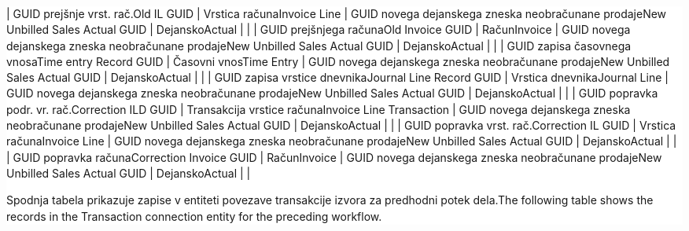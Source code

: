 | <span data-ttu-id="77d1b-273">GUID prejšnje vrst. rač.</span><span class="sxs-lookup"><span data-stu-id="77d1b-273">Old IL GUID</span></span>                  | <span data-ttu-id="77d1b-274">Vrstica računa</span><span class="sxs-lookup"><span data-stu-id="77d1b-274">Invoice Line</span></span>             | <span data-ttu-id="77d1b-275">GUID novega dejanskega zneska neobračunane prodaje</span><span class="sxs-lookup"><span data-stu-id="77d1b-275">New Unbilled Sales Actual GUID</span></span>    | <span data-ttu-id="77d1b-276">Dejansko</span><span class="sxs-lookup"><span data-stu-id="77d1b-276">Actual</span></span>                            |                          |
| <span data-ttu-id="77d1b-277">GUID prejšnjega računa</span><span class="sxs-lookup"><span data-stu-id="77d1b-277">Old Invoice GUID</span></span>             | <span data-ttu-id="77d1b-278">Račun</span><span class="sxs-lookup"><span data-stu-id="77d1b-278">Invoice</span></span>                  | <span data-ttu-id="77d1b-279">GUID novega dejanskega zneska neobračunane prodaje</span><span class="sxs-lookup"><span data-stu-id="77d1b-279">New Unbilled Sales Actual GUID</span></span>    | <span data-ttu-id="77d1b-280">Dejansko</span><span class="sxs-lookup"><span data-stu-id="77d1b-280">Actual</span></span>                            |                          |
| <span data-ttu-id="77d1b-281">GUID zapisa časovnega vnosa</span><span class="sxs-lookup"><span data-stu-id="77d1b-281">Time entry Record GUID</span></span>       | <span data-ttu-id="77d1b-282">Časovni vnos</span><span class="sxs-lookup"><span data-stu-id="77d1b-282">Time Entry</span></span>               | <span data-ttu-id="77d1b-283">GUID novega dejanskega zneska neobračunane prodaje</span><span class="sxs-lookup"><span data-stu-id="77d1b-283">New Unbilled Sales Actual GUID</span></span>    | <span data-ttu-id="77d1b-284">Dejansko</span><span class="sxs-lookup"><span data-stu-id="77d1b-284">Actual</span></span>                            |                          |
| <span data-ttu-id="77d1b-285">GUID zapisa vrstice dnevnika</span><span class="sxs-lookup"><span data-stu-id="77d1b-285">Journal Line Record GUID</span></span>     | <span data-ttu-id="77d1b-286">Vrstica dnevnika</span><span class="sxs-lookup"><span data-stu-id="77d1b-286">Journal Line</span></span>             | <span data-ttu-id="77d1b-287">GUID novega dejanskega zneska neobračunane prodaje</span><span class="sxs-lookup"><span data-stu-id="77d1b-287">New Unbilled Sales Actual GUID</span></span>    | <span data-ttu-id="77d1b-288">Dejansko</span><span class="sxs-lookup"><span data-stu-id="77d1b-288">Actual</span></span>                            |                          |
| <span data-ttu-id="77d1b-289">GUID popravka podr. vr. rač.</span><span class="sxs-lookup"><span data-stu-id="77d1b-289">Correction ILD GUID</span></span>          | <span data-ttu-id="77d1b-290">Transakcija vrstice računa</span><span class="sxs-lookup"><span data-stu-id="77d1b-290">Invoice Line Transaction</span></span> | <span data-ttu-id="77d1b-291">GUID novega dejanskega zneska neobračunane prodaje</span><span class="sxs-lookup"><span data-stu-id="77d1b-291">New Unbilled Sales Actual GUID</span></span>    | <span data-ttu-id="77d1b-292">Dejansko</span><span class="sxs-lookup"><span data-stu-id="77d1b-292">Actual</span></span>                            |                          |
| <span data-ttu-id="77d1b-293">GUID popravka vrst. rač.</span><span class="sxs-lookup"><span data-stu-id="77d1b-293">Correction IL GUID</span></span>           | <span data-ttu-id="77d1b-294">Vrstica računa</span><span class="sxs-lookup"><span data-stu-id="77d1b-294">Invoice Line</span></span>             | <span data-ttu-id="77d1b-295">GUID novega dejanskega zneska neobračunane prodaje</span><span class="sxs-lookup"><span data-stu-id="77d1b-295">New Unbilled Sales Actual GUID</span></span>    | <span data-ttu-id="77d1b-296">Dejansko</span><span class="sxs-lookup"><span data-stu-id="77d1b-296">Actual</span></span>                            |                          |
| <span data-ttu-id="77d1b-297">GUID popravka računa</span><span class="sxs-lookup"><span data-stu-id="77d1b-297">Correction Invoice GUID</span></span>      | <span data-ttu-id="77d1b-298">Račun</span><span class="sxs-lookup"><span data-stu-id="77d1b-298">Invoice</span></span>                  | <span data-ttu-id="77d1b-299">GUID novega dejanskega zneska neobračunane prodaje</span><span class="sxs-lookup"><span data-stu-id="77d1b-299">New Unbilled Sales Actual GUID</span></span>    | <span data-ttu-id="77d1b-300">Dejansko</span><span class="sxs-lookup"><span data-stu-id="77d1b-300">Actual</span></span>                            |                          |

<span data-ttu-id="77d1b-301">Spodnja tabela prikazuje zapise v entiteti povezave transakcije izvora za predhodni potek dela.</span><span class="sxs-lookup"><span data-stu-id="77d1b-301">The following table shows the records in the Transaction connection entity for the preceding workflow.</span></span>
